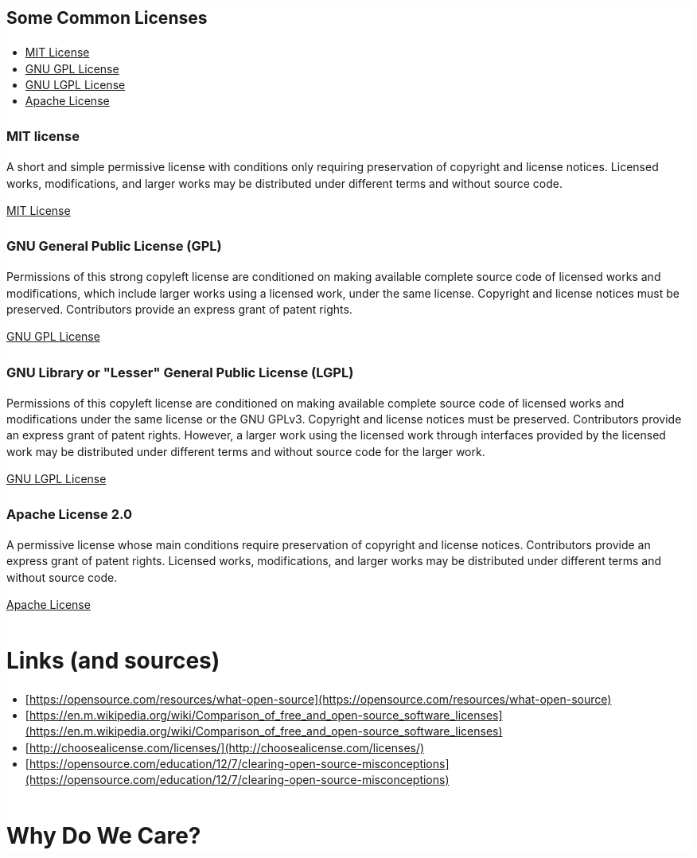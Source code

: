 [item]: # (slide)

## Some Common Licenses 

* [MIT License](http://choosealicense.com/licenses/mit/)
* [GNU GPL License](http://choosealicense.com/licenses/gpl-3.0/)
* [GNU LGPL License](http://choosealicense.com/licenses/lgpl-3.0/)
* [Apache License](http://choosealicense.com/licenses/apache-2.0/)

[item]: # (/slide)

### MIT license
A short and simple permissive license with conditions only requiring preservation of copyright and license notices. Licensed works, modifications, and larger works may be distributed under different terms and without source code.

[MIT License](http://choosealicense.com/licenses/mit/)

### GNU General Public License (GPL)
Permissions of this strong copyleft license are conditioned on making available complete source code of licensed works and modifications, which include larger works using a licensed work, under the same license. Copyright and license notices must be preserved. Contributors provide an express grant of patent rights.

[GNU GPL License](http://choosealicense.com/licenses/gpl-3.0/)

### GNU Library or "Lesser" General Public License (LGPL)
Permissions of this copyleft license are conditioned on making available complete source code of licensed works and modifications under the same license or the GNU GPLv3. Copyright and license notices must be preserved. Contributors provide an express grant of patent rights. However, a larger work using the licensed work through interfaces provided by the licensed work may be distributed under different terms and without source code for the larger work.

[GNU LGPL License](http://choosealicense.com/licenses/lgpl-3.0/)

### Apache License 2.0
A permissive license whose main conditions require preservation of copyright and license notices. Contributors provide an express grant of patent rights. Licensed works, modifications, and larger works may be distributed under different terms and without source code.

[Apache License](http://choosealicense.com/licenses/apache-2.0/)

[item]: # (slide)
# Links (and sources)

* [https://opensource.com/resources/what-open-source](https://opensource.com/resources/what-open-source)
* [https://en.m.wikipedia.org/wiki/Comparison_of_free_and_open-source_software_licenses](https://en.m.wikipedia.org/wiki/Comparison_of_free_and_open-source_software_licenses)
* [http://choosealicense.com/licenses/](http://choosealicense.com/licenses/)
* [https://opensource.com/education/12/7/clearing-open-source-misconceptions](https://opensource.com/education/12/7/clearing-open-source-misconceptions)


[item]: # (/slide)

[item]: # (slide)
# Why Do We Care? 
